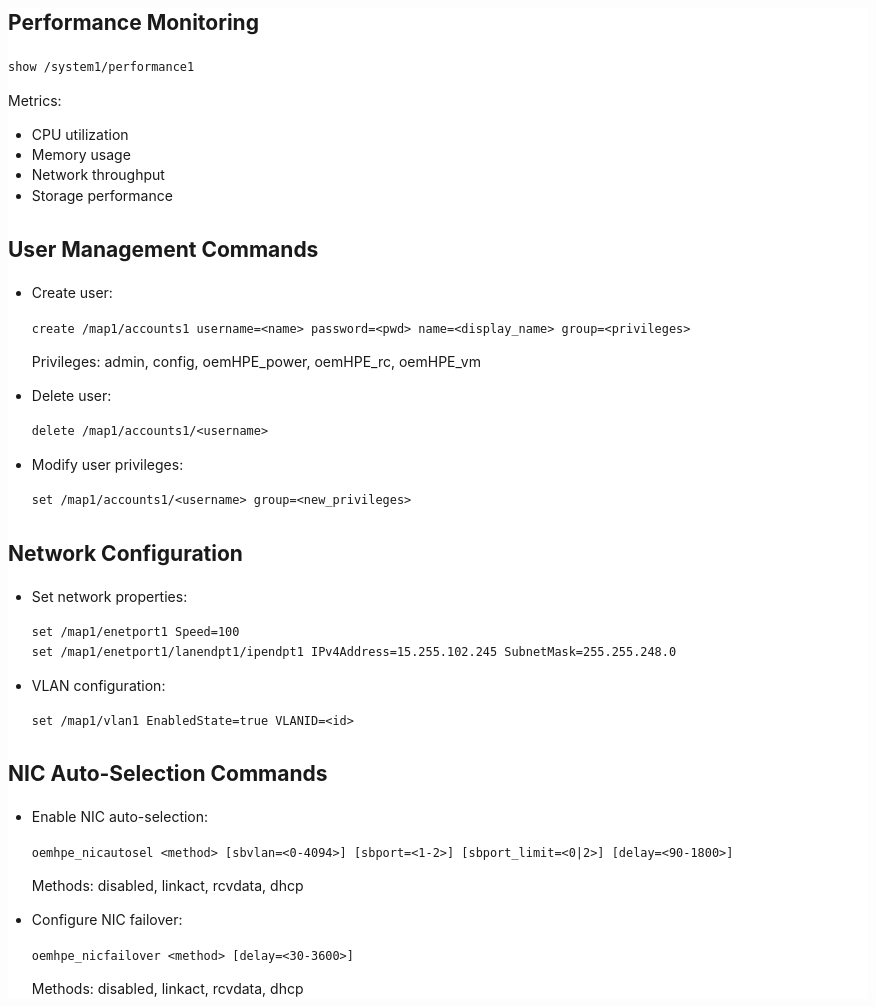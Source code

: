 ## Performance Monitoring
```
show /system1/performance1
```
Metrics:
- CPU utilization
- Memory usage
- Network throughput
- Storage performance

## User Management Commands
- Create user:
  ```
  create /map1/accounts1 username=<name> password=<pwd> name=<display_name> group=<privileges>
  ```
  Privileges: admin, config, oemHPE_power, oemHPE_rc, oemHPE_vm

- Delete user:
  ```
  delete /map1/accounts1/<username>
  ```

- Modify user privileges:
  ```
  set /map1/accounts1/<username> group=<new_privileges>
  ```

## Network Configuration
- Set network properties:
  ```
  set /map1/enetport1 Speed=100
  set /map1/enetport1/lanendpt1/ipendpt1 IPv4Address=15.255.102.245 SubnetMask=255.255.248.0
  ```

- VLAN configuration:
  ```
  set /map1/vlan1 EnabledState=true VLANID=<id>
  ```

## NIC Auto-Selection Commands
- Enable NIC auto-selection:
  ```
  oemhpe_nicautosel <method> [sbvlan=<0-4094>] [sbport=<1-2>] [sbport_limit=<0|2>] [delay=<90-1800>]
  ```
  Methods: disabled, linkact, rcvdata, dhcp

- Configure NIC failover:
  ```
  oemhpe_nicfailover <method> [delay=<30-3600>]
  ```
  Methods: disabled, linkact, rcvdata, dhcp

